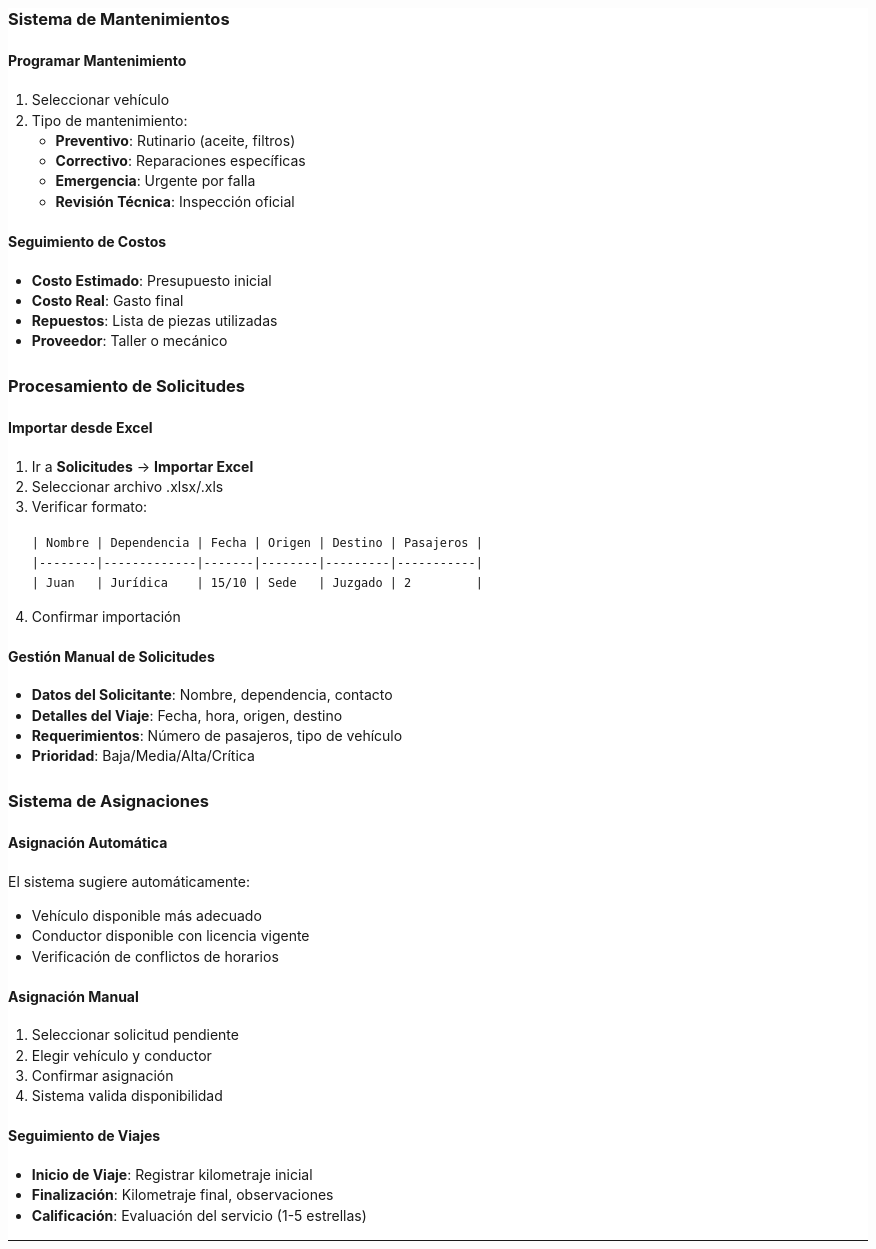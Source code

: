 ### Sistema de Mantenimientos

#### Programar Mantenimiento
1. Seleccionar vehículo
2. Tipo de mantenimiento:
   - **Preventivo**: Rutinario (aceite, filtros)
   - **Correctivo**: Reparaciones específicas
   - **Emergencia**: Urgente por falla
   - **Revisión Técnica**: Inspección oficial

#### Seguimiento de Costos
- **Costo Estimado**: Presupuesto inicial
- **Costo Real**: Gasto final
- **Repuestos**: Lista de piezas utilizadas
- **Proveedor**: Taller o mecánico

### Procesamiento de Solicitudes

#### Importar desde Excel
1. Ir a **Solicitudes** → **Importar Excel**
2. Seleccionar archivo .xlsx/.xls
3. Verificar formato:
   ```
   | Nombre | Dependencia | Fecha | Origen | Destino | Pasajeros |
   |--------|-------------|-------|--------|---------|-----------|
   | Juan   | Jurídica    | 15/10 | Sede   | Juzgado | 2         |
   ```
4. Confirmar importación

#### Gestión Manual de Solicitudes
- **Datos del Solicitante**: Nombre, dependencia, contacto
- **Detalles del Viaje**: Fecha, hora, origen, destino
- **Requerimientos**: Número de pasajeros, tipo de vehículo
- **Prioridad**: Baja/Media/Alta/Crítica

### Sistema de Asignaciones

#### Asignación Automática
El sistema sugiere automáticamente:
- Vehículo disponible más adecuado
- Conductor disponible con licencia vigente
- Verificación de conflictos de horarios

#### Asignación Manual
1. Seleccionar solicitud pendiente
2. Elegir vehículo y conductor
3. Confirmar asignación
4. Sistema valida disponibilidad

#### Seguimiento de Viajes
- **Inicio de Viaje**: Registrar kilometraje inicial
- **Finalización**: Kilometraje final, observaciones
- **Calificación**: Evaluación del servicio (1-5 estrellas)

---